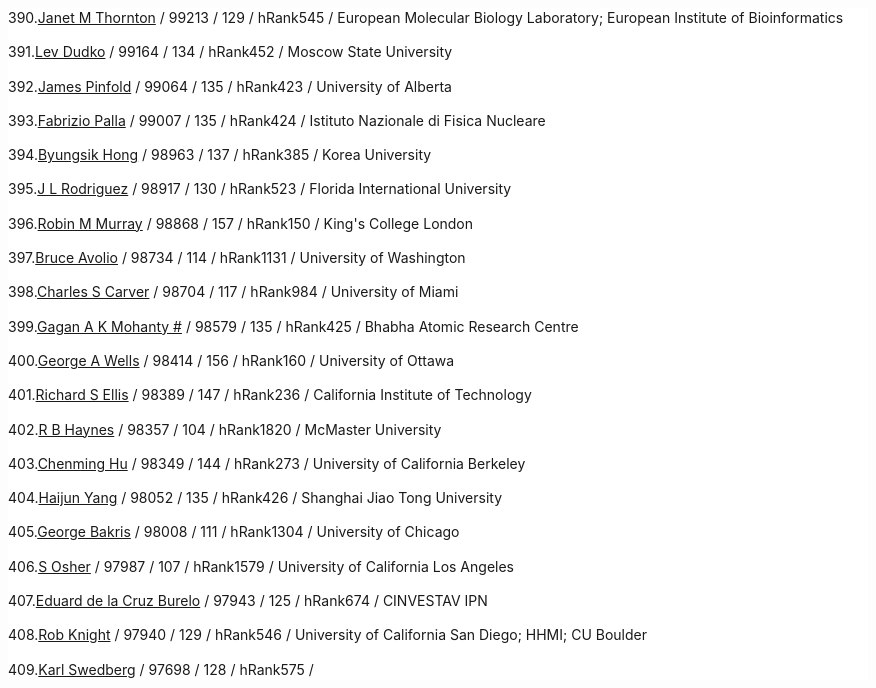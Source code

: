 390.[Janet M Thornton](https://scholar.google.com/citations?user=h1YCYgEAAAAJ) / 99213 / 129 / hRank545 / European Molecular Biology Laboratory; European Institute of Bioinformatics 

391.[Lev Dudko](https://scholar.google.com/citations?user=zEQGLhoAAAAJ) / 99164 / 134 / hRank452 / Moscow State University 

392.[James Pinfold](https://scholar.google.com/citations?user=XCaN-iIAAAAJ) / 99064 / 135 / hRank423 / University of Alberta 

393.[Fabrizio Palla](https://scholar.google.com/citations?user=cXJfkhwAAAAJ) / 99007 / 135 / hRank424 / Istituto Nazionale di Fisica Nucleare 

394.[Byungsik Hong](https://scholar.google.com/citations?user=UxQc9v0AAAAJ) / 98963 / 137 / hRank385 / Korea University 

395.[J L Rodriguez](https://scholar.google.com/citations?user=Ll6iuZUAAAAJ) / 98917 / 130 / hRank523 / Florida International University 

396.[Robin M Murray](https://scholar.google.com/citations?user=8CUX9V0AAAAJ) / 98868 / 157 / hRank150 / King's College London 

397.[Bruce Avolio](https://scholar.google.com/citations?user=1LD_lUEAAAAJ) / 98734 / 114 / hRank1131 / University of Washington 

398.[Charles S Carver](https://scholar.google.com/citations?user=Gn5Fc8kAAAAJ) / 98704 / 117 / hRank984 / University of Miami 

399.[Gagan A K Mohanty #](https://scholar.google.com/citations?user=W5IHf-4AAAAJ) / 98579 / 135 / hRank425 / Bhabha Atomic Research Centre 

400.[George A Wells](https://scholar.google.com/citations?user=BF2V6XUAAAAJ) / 98414 / 156 / hRank160 / University of Ottawa 

401.[Richard S Ellis](https://scholar.google.com/citations?user=Jde99xEAAAAJ) / 98389 / 147 / hRank236 / California Institute of Technology 

402.[R B Haynes](https://scholar.google.com/citations?user=42_na4QAAAAJ) / 98357 / 104 / hRank1820 / McMaster University 

403.[Chenming Hu](https://scholar.google.com/citations?user=AydvDQ0AAAAJ) / 98349 / 144 / hRank273 / University of California Berkeley 

404.[Haijun Yang](https://scholar.google.com/citations?user=7Q8Zk38AAAAJ) / 98052 / 135 / hRank426 / Shanghai Jiao Tong University 

405.[George Bakris](https://scholar.google.com/citations?user=mX8RcWMAAAAJ) / 98008 / 111 / hRank1304 / University of Chicago 

406.[S Osher](https://scholar.google.com/citations?user=d3UtiX8AAAAJ) / 97987 / 107 / hRank1579 / University of California Los Angeles 

407.[Eduard de la Cruz Burelo](https://scholar.google.com/citations?user=nrmcd_8AAAAJ) / 97943 / 125 / hRank674 / CINVESTAV IPN 

408.[Rob Knight](https://scholar.google.com/citations?user=RGC2Xk8AAAAJ) / 97940 / 129 / hRank546 / University of California San Diego; HHMI; CU Boulder 

409.[Karl Swedberg](https://scholar.google.com/citations?user=AIusEYYAAAAJ) / 97698 / 128 / hRank575 /   
